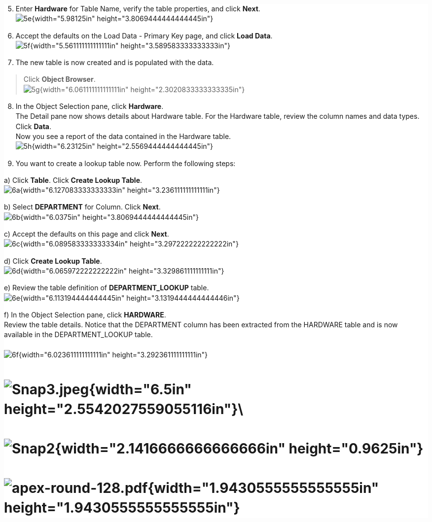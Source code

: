 5.  Enter **Hardware** for Table Name, verify the table properties, and click **Next**.\
    ![5e](hol02_images/media/image24.png){width="5.98125in" height="3.8069444444444445in"}

6.  Accept the defaults on the Load Data - Primary Key page, and click **Load Data**.\
    ![5f](hol02_images/media/image25.png){width="5.561111111111111in" height="3.589583333333333in"}

7.  The new table is now created and is populated with the data.

> Click **Object Browser**.\
> ![5g](hol02_images/media/image26.png){width="6.061111111111111in" height="2.3020833333333335in"}

8.  In the Object Selection pane, click **Hardware**.\
    The Detail pane now shows details about Hardware table. For the Hardware table, review the column names and data types.\
    Click **Data**.\
    Now you see a report of the data contained in the Hardware table.\
    ![5h](hol02_images/media/image27.png){width="6.23125in" height="2.5569444444444445in"}

9.  You want to create a lookup table now. Perform the following steps:



a)  Click **Table**. Click **Create Lookup Table**.\
    ![6a](hol02_images/media/image28.png){width="6.127083333333333in" height="3.236111111111111in"}

b)  Select **DEPARTMENT** for Column. Click **Next**.\
    ![6b](hol02_images/media/image29.png){width="6.0375in" height="3.8069444444444445in"}

c)  Accept the defaults on this page and click **Next**.\
    ![6c](hol02_images/media/image30.png){width="6.089583333333334in" height="3.297222222222222in"}

d)  Click **Create Lookup Table**.\
    ![6d](hol02_images/media/image31.png){width="6.065972222222222in" height="3.329861111111111in"}

e)  Review the table definition of **DEPARTMENT\_LOOKUP** table.\
    ![6e](hol02_images/media/image32.png){width="6.113194444444445in" height="3.1319444444444446in"}

f)  In the Object Selection pane, click **HARDWARE**.\
    Review the table details. Notice that the DEPARTMENT column has been extracted from the HARDWARE table and is now available in the DEPARTMENT\_LOOKUP table.\
    \
    ![6f](hol02_images/media/image33.png){width="6.023611111111111in" height="3.292361111111111in"}

![Snap3.jpeg](hol02_images/media/image34.png){width="6.5in" height="2.5542027559055116in"}\
=======
![Snap2](hol02_images/media/image1.png){width="2.1416666666666666in" height="0.9625in"}
=======================================================================================

![apex-round-128.pdf](hol02_images/media/image2.jpeg){width="1.9430555555555555in" height="1.9430555555555555in"}
=================================================================================================================
